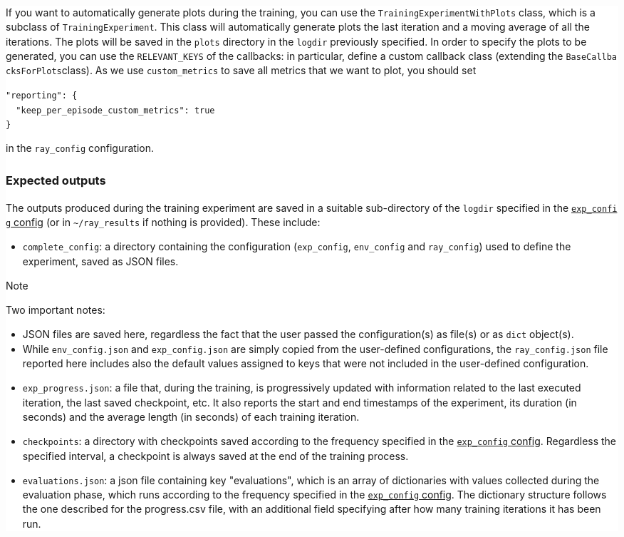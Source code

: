 If you want to automatically generate plots during the training, you can use the 
`TrainingExperimentWithPlots` class, which is a subclass of `TrainingExperiment`. 
This class will automatically generate plots the last iteration and a moving 
average of all the iterations. The plots will be saved in the `plots` directory 
in the `logdir` previously specified.
In order to specify the plots to be generated, you can use the `RELEVANT_KEYS` of 
the callbacks: in particular, define a custom callback class (extending the 
`BaseCallbacksForPlots`class).
As we use `custom_metrics` to save all metrics that we want to plot, you should set

```
"reporting": {
  "keep_per_episode_custom_metrics": true
}
```

in the `ray_config` configuration.

### Expected outputs

The outputs produced during the training experiment are saved in a suitable
sub-directory of the `logdir` specified in the [`exp_config`
config](RL4CC/config_files/README.md#experiment-configuration) (or in `~/ray_results`
if nothing is provided). These include:

- `complete_config`: a directory containing the configuration (`exp_config`,
  `env_config` and `ray_config`) used to define the experiment, saved as JSON
  files.

> [!NOTE]
> Two important notes:
>
> - JSON files are saved here, regardless the fact that the user passed the
>   configuration(s) as file(s) or as `dict` object(s).
> - While `env_config.json` and `exp_config.json` are simply copied from the
>   user-defined configurations, the `ray_config.json` file reported here
>   includes also the default values assigned to keys that were not included
>   in the user-defined configuration.

- `exp_progress.json`: a file that, during the training, is progressively
  updated with information related to the last executed iteration, the last
  saved checkpoint, etc. It also reports the start and end timestamps of the
  experiment, its duration (in seconds) and the average length (in seconds) of
  each training iteration.

- `checkpoints`: a directory with checkpoints saved according to the frequency
  specified in the [`exp_config`
  config](RL4CC/config_files/README.md#experiment-configuration). Regardless the
  specified interval, a checkpoint is always saved at the end of the training
  process.

- `evaluations.json`: a json file containing key "evaluations", which is an
  array of dictionaries with values collected
  during the evaluation phase, which runs according to the frequency specified
  in the [`exp_config` config](RL4CC/config_files/README.md#experiment-configuration).
  The dictionary structure follows the one described for the progress.csv file,
  with an additional field specifying after how many training iterations it has
  been run.
